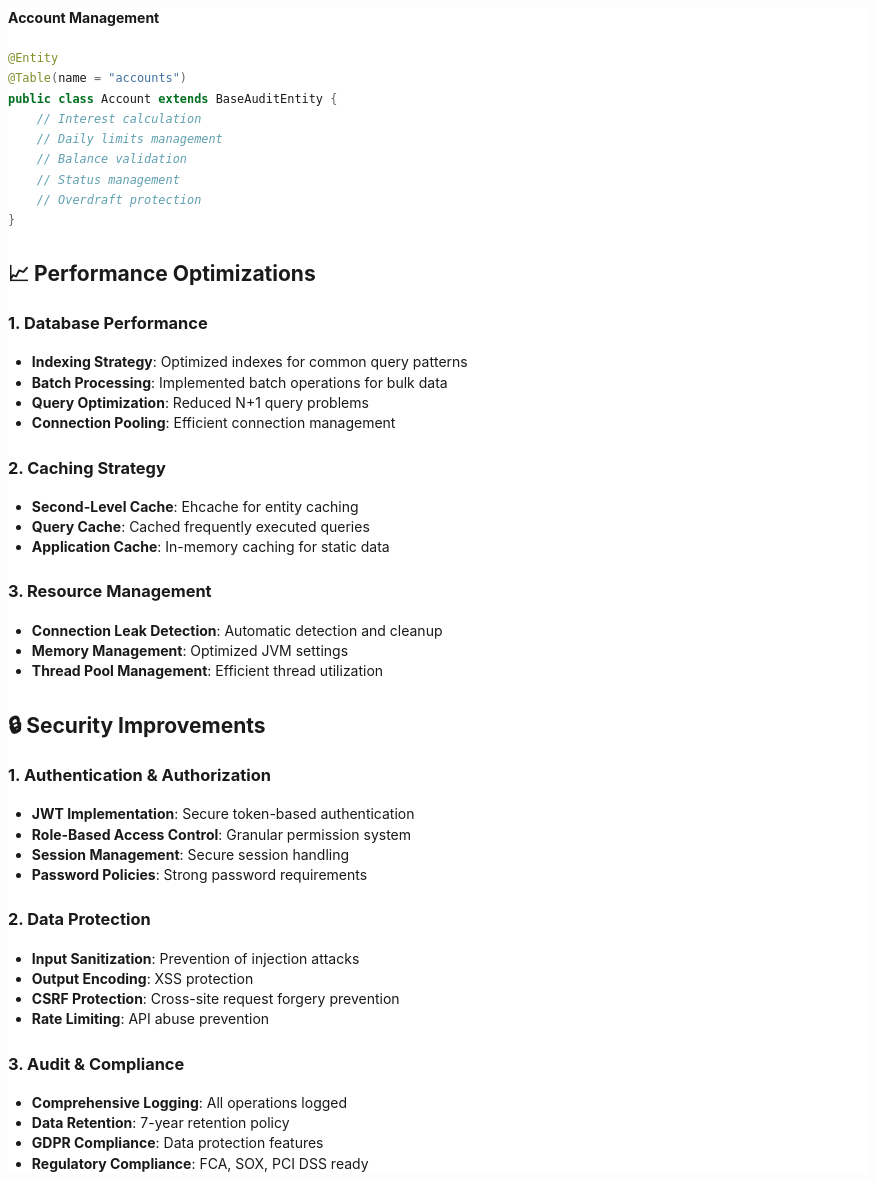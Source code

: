 #### Account Management
```java
@Entity
@Table(name = "accounts")
public class Account extends BaseAuditEntity {
    // Interest calculation
    // Daily limits management
    // Balance validation
    // Status management
    // Overdraft protection
}
```

## 📈 Performance Optimizations

### 1. **Database Performance**
- **Indexing Strategy**: Optimized indexes for common query patterns
- **Batch Processing**: Implemented batch operations for bulk data
- **Query Optimization**: Reduced N+1 query problems
- **Connection Pooling**: Efficient connection management

### 2. **Caching Strategy**
- **Second-Level Cache**: Ehcache for entity caching
- **Query Cache**: Cached frequently executed queries
- **Application Cache**: In-memory caching for static data

### 3. **Resource Management**
- **Connection Leak Detection**: Automatic detection and cleanup
- **Memory Management**: Optimized JVM settings
- **Thread Pool Management**: Efficient thread utilization

## 🔒 Security Improvements

### 1. **Authentication & Authorization**
- **JWT Implementation**: Secure token-based authentication
- **Role-Based Access Control**: Granular permission system
- **Session Management**: Secure session handling
- **Password Policies**: Strong password requirements

### 2. **Data Protection**
- **Input Sanitization**: Prevention of injection attacks
- **Output Encoding**: XSS protection
- **CSRF Protection**: Cross-site request forgery prevention
- **Rate Limiting**: API abuse prevention

### 3. **Audit & Compliance**
- **Comprehensive Logging**: All operations logged
- **Data Retention**: 7-year retention policy
- **GDPR Compliance**: Data protection features
- **Regulatory Compliance**: FCA, SOX, PCI DSS ready
